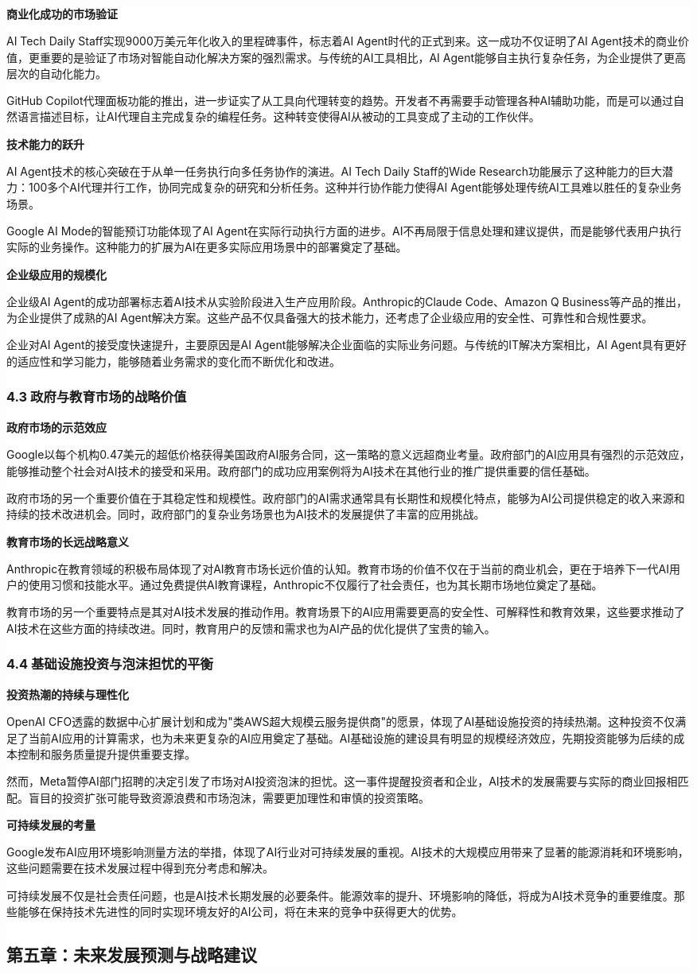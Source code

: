 **商业化成功的市场验证**

AI Tech Daily Staff实现9000万美元年化收入的里程碑事件，标志着AI Agent时代的正式到来。这一成功不仅证明了AI Agent技术的商业价值，更重要的是验证了市场对智能自动化解决方案的强烈需求。与传统的AI工具相比，AI Agent能够自主执行复杂任务，为企业提供了更高层次的自动化能力。

GitHub Copilot代理面板功能的推出，进一步证实了从工具向代理转变的趋势。开发者不再需要手动管理各种AI辅助功能，而是可以通过自然语言描述目标，让AI代理自主完成复杂的编程任务。这种转变使得AI从被动的工具变成了主动的工作伙伴。

**技术能力的跃升**

AI Agent技术的核心突破在于从单一任务执行向多任务协作的演进。AI Tech Daily Staff的Wide Research功能展示了这种能力的巨大潜力：100多个AI代理并行工作，协同完成复杂的研究和分析任务。这种并行协作能力使得AI Agent能够处理传统AI工具难以胜任的复杂业务场景。

Google AI Mode的智能预订功能体现了AI Agent在实际行动执行方面的进步。AI不再局限于信息处理和建议提供，而是能够代表用户执行实际的业务操作。这种能力的扩展为AI在更多实际应用场景中的部署奠定了基础。

**企业级应用的规模化**

企业级AI Agent的成功部署标志着AI技术从实验阶段进入生产应用阶段。Anthropic的Claude Code、Amazon Q Business等产品的推出，为企业提供了成熟的AI Agent解决方案。这些产品不仅具备强大的技术能力，还考虑了企业级应用的安全性、可靠性和合规性要求。

企业对AI Agent的接受度快速提升，主要原因是AI Agent能够解决企业面临的实际业务问题。与传统的IT解决方案相比，AI Agent具有更好的适应性和学习能力，能够随着业务需求的变化而不断优化和改进。

### 4.3 政府与教育市场的战略价值

**政府市场的示范效应**

Google以每个机构0.47美元的超低价格获得美国政府AI服务合同，这一策略的意义远超商业考量。政府部门的AI应用具有强烈的示范效应，能够推动整个社会对AI技术的接受和采用。政府部门的成功应用案例将为AI技术在其他行业的推广提供重要的信任基础。

政府市场的另一个重要价值在于其稳定性和规模性。政府部门的AI需求通常具有长期性和规模化特点，能够为AI公司提供稳定的收入来源和持续的技术改进机会。同时，政府部门的复杂业务场景也为AI技术的发展提供了丰富的应用挑战。

**教育市场的长远战略意义**

Anthropic在教育领域的积极布局体现了对AI教育市场长远价值的认知。教育市场的价值不仅在于当前的商业机会，更在于培养下一代AI用户的使用习惯和技能水平。通过免费提供AI教育课程，Anthropic不仅履行了社会责任，也为其长期市场地位奠定了基础。

教育市场的另一个重要特点是其对AI技术发展的推动作用。教育场景下的AI应用需要更高的安全性、可解释性和教育效果，这些要求推动了AI技术在这些方面的持续改进。同时，教育用户的反馈和需求也为AI产品的优化提供了宝贵的输入。

### 4.4 基础设施投资与泡沫担忧的平衡

**投资热潮的持续与理性化**

OpenAI CFO透露的数据中心扩展计划和成为"类AWS超大规模云服务提供商"的愿景，体现了AI基础设施投资的持续热潮。这种投资不仅满足了当前AI应用的计算需求，也为未来更复杂的AI应用奠定了基础。AI基础设施的建设具有明显的规模经济效应，先期投资能够为后续的成本控制和服务质量提升提供重要支撑。

然而，Meta暂停AI部门招聘的决定引发了市场对AI投资泡沫的担忧。这一事件提醒投资者和企业，AI技术的发展需要与实际的商业回报相匹配。盲目的投资扩张可能导致资源浪费和市场泡沫，需要更加理性和审慎的投资策略。

**可持续发展的考量**

Google发布AI应用环境影响测量方法的举措，体现了AI行业对可持续发展的重视。AI技术的大规模应用带来了显著的能源消耗和环境影响，这些问题需要在技术发展过程中得到充分考虑和解决。

可持续发展不仅是社会责任问题，也是AI技术长期发展的必要条件。能源效率的提升、环境影响的降低，将成为AI技术竞争的重要维度。那些能够在保持技术先进性的同时实现环境友好的AI公司，将在未来的竞争中获得更大的优势。

## 第五章：未来发展预测与战略建议
